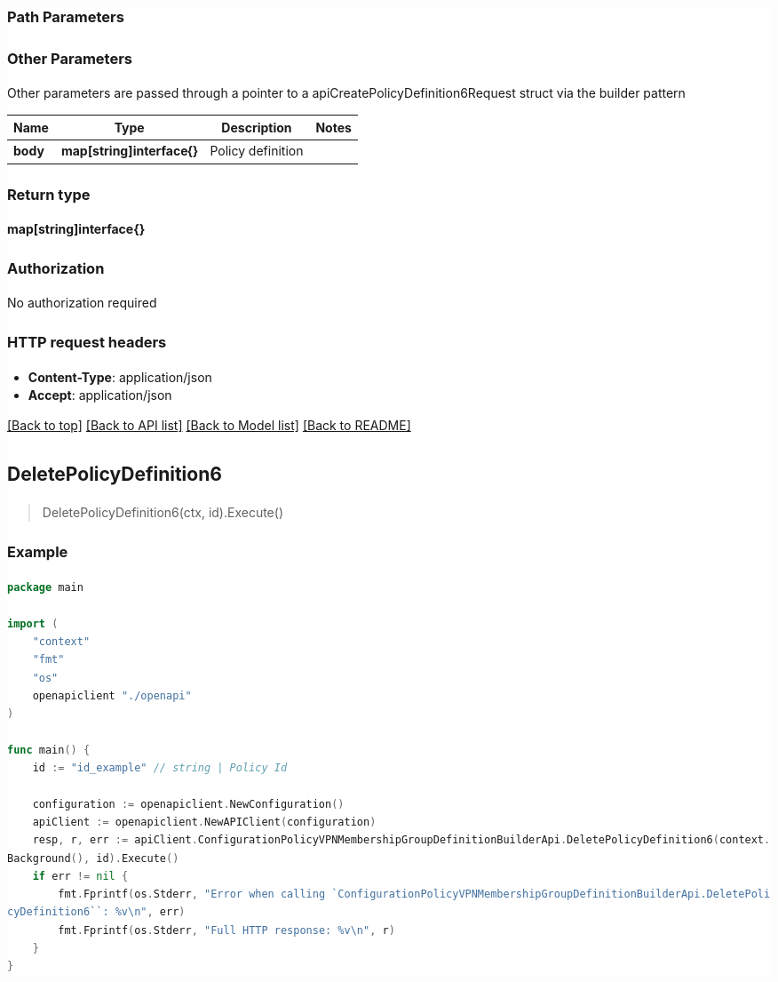 
### Path Parameters



### Other Parameters

Other parameters are passed through a pointer to a apiCreatePolicyDefinition6Request struct via the builder pattern


Name | Type | Description  | Notes
------------- | ------------- | ------------- | -------------
 **body** | **map[string]interface{}** | Policy definition | 

### Return type

**map[string]interface{}**

### Authorization

No authorization required

### HTTP request headers

- **Content-Type**: application/json
- **Accept**: application/json

[[Back to top]](#) [[Back to API list]](../README.md#documentation-for-api-endpoints)
[[Back to Model list]](../README.md#documentation-for-models)
[[Back to README]](../README.md)


## DeletePolicyDefinition6

> DeletePolicyDefinition6(ctx, id).Execute()





### Example

```go
package main

import (
    "context"
    "fmt"
    "os"
    openapiclient "./openapi"
)

func main() {
    id := "id_example" // string | Policy Id

    configuration := openapiclient.NewConfiguration()
    apiClient := openapiclient.NewAPIClient(configuration)
    resp, r, err := apiClient.ConfigurationPolicyVPNMembershipGroupDefinitionBuilderApi.DeletePolicyDefinition6(context.Background(), id).Execute()
    if err != nil {
        fmt.Fprintf(os.Stderr, "Error when calling `ConfigurationPolicyVPNMembershipGroupDefinitionBuilderApi.DeletePolicyDefinition6``: %v\n", err)
        fmt.Fprintf(os.Stderr, "Full HTTP response: %v\n", r)
    }
}
```
